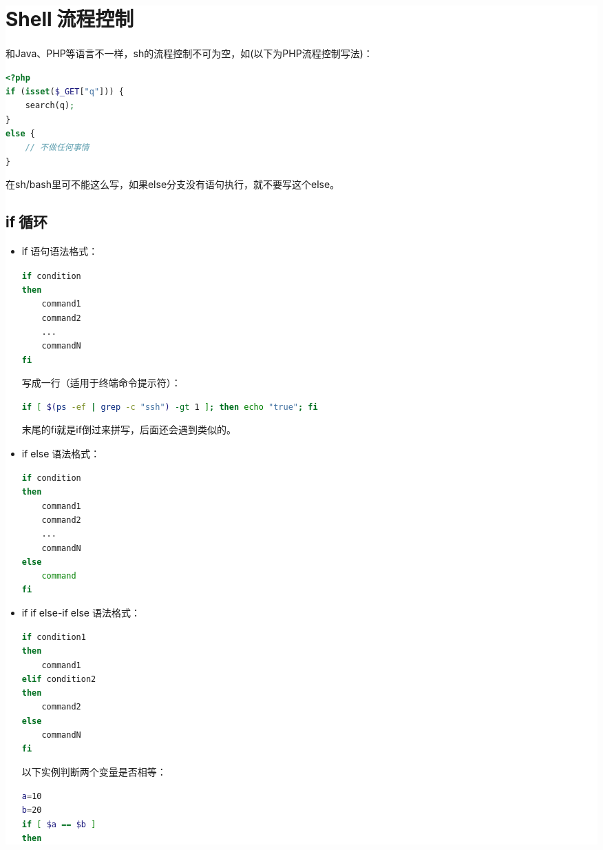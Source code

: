 # Shell 流程控制

和Java、PHP等语言不一样，sh的流程控制不可为空，如(以下为PHP流程控制写法)：

```php
<?php
if (isset($_GET["q"])) {
    search(q);
}
else {
    // 不做任何事情
}
```
在sh/bash里可不能这么写，如果else分支没有语句执行，就不要写这个else。

## if 循环

* if 语句语法格式：
    ```bash
    if condition
    then
        command1 
        command2
        ...
        commandN 
    fi
    ```
    写成一行（适用于终端命令提示符）：
    ```bash
    if [ $(ps -ef | grep -c "ssh") -gt 1 ]; then echo "true"; fi
    ```
    末尾的fi就是if倒过来拼写，后面还会遇到类似的。

* if else 语法格式：
    ```bash
    if condition
    then
        command1 
        command2
        ...
        commandN
    else
        command
    fi
    ```

* if if else-if else 语法格式：
    ```bash
    if condition1
    then
        command1
    elif condition2 
    then 
        command2
    else
        commandN
    fi
    ```
    以下实例判断两个变量是否相等：
    ```bash
    a=10
    b=20
    if [ $a == $b ]
    then